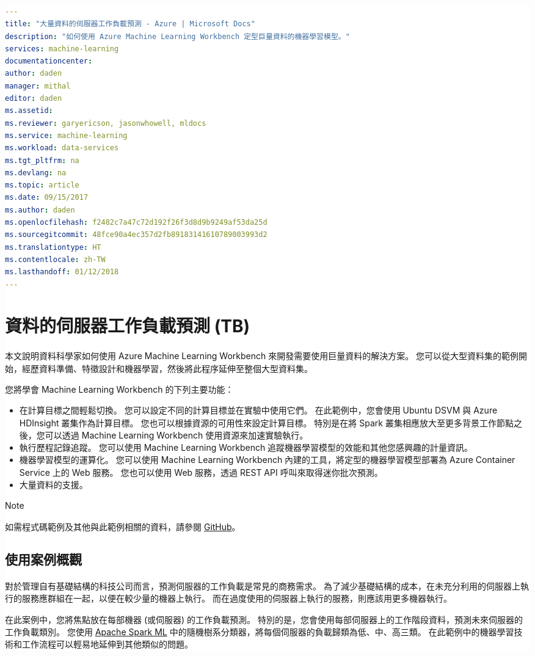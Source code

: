 ```yaml
---
title: "大量資料的伺服器工作負載預測 - Azure | Microsoft Docs"
description: "如何使用 Azure Machine Learning Workbench 定型巨量資料的機器學習模型。"
services: machine-learning
documentationcenter: 
author: daden
manager: mithal
editor: daden
ms.assetid: 
ms.reviewer: garyericson, jasonwhowell, mldocs
ms.service: machine-learning
ms.workload: data-services
ms.tgt_pltfrm: na
ms.devlang: na
ms.topic: article
ms.date: 09/15/2017
ms.author: daden
ms.openlocfilehash: f2482c7a47c72d192f26f3d8d9b9249af53da25d
ms.sourcegitcommit: 48fce90a4ec357d2fb89183141610789003993d2
ms.translationtype: HT
ms.contentlocale: zh-TW
ms.lasthandoff: 01/12/2018
---
```

# <a name="server-workload-forecasting-on-terabytes-of-data"></a>資料的伺服器工作負載預測 (TB)

本文說明資料科學家如何使用 Azure Machine Learning Workbench 來開發需要使用巨量資料的解決方案。 您可以從大型資料集的範例開始，經歷資料準備、特徵設計和機器學習，然後將此程序延伸至整個大型資料集。 

您將學會 Machine Learning Workbench 的下列主要功能：
* 在計算目標之間輕鬆切換。 您可以設定不同的計算目標並在實驗中使用它們。 在此範例中，您會使用 Ubuntu DSVM 與 Azure HDInsight 叢集作為計算目標。 您也可以根據資源的可用性來設定計算目標。 特別是在將 Spark 叢集相應放大至更多背景工作節點之後，您可以透過 Machine Learning Workbench 使用資源來加速實驗執行。
* 執行歷程記錄追蹤。 您可以使用 Machine Learning Workbench 追蹤機器學習模型的效能和其他您感興趣的計量資訊。
* 機器學習模型的運算化。 您可以使用 Machine Learning Workbench 內建的工具，將定型的機器學習模型部署為 Azure Container Service 上的 Web 服務。 您也可以使用 Web 服務，透過 REST API 呼叫來取得迷你批次預測。 
* 大量資料的支援。

> [!NOTE]
> 如需程式碼範例及其他與此範例相關的資料，請參閱 [GitHub](https://github.com/Azure/MachineLearningSamples-BigData)。
> 

## <a name="use-case-overview"></a>使用案例概觀

對於管理自有基礎結構的科技公司而言，預測伺服器的工作負載是常見的商務需求。 為了減少基礎結構的成本，在未充分利用的伺服器上執行的服務應群組在一起，以便在較少量的機器上執行。 而在過度使用的伺服器上執行的服務，則應該用更多機器執行。 

在此案例中，您將焦點放在每部機器 (或伺服器) 的工作負載預測。 特別的是，您會使用每部伺服器上的工作階段資料，預測未來伺服器的工作負載類別。 您使用 [Apache Spark ML](https://spark.apache.org/docs/2.1.1/ml-guide.html) 中的隨機樹系分類器，將每個伺服器的負載歸類為低、中、高三類。 在此範例中的機器學習技術和工作流程可以輕易地延伸到其他類似的問題。 
